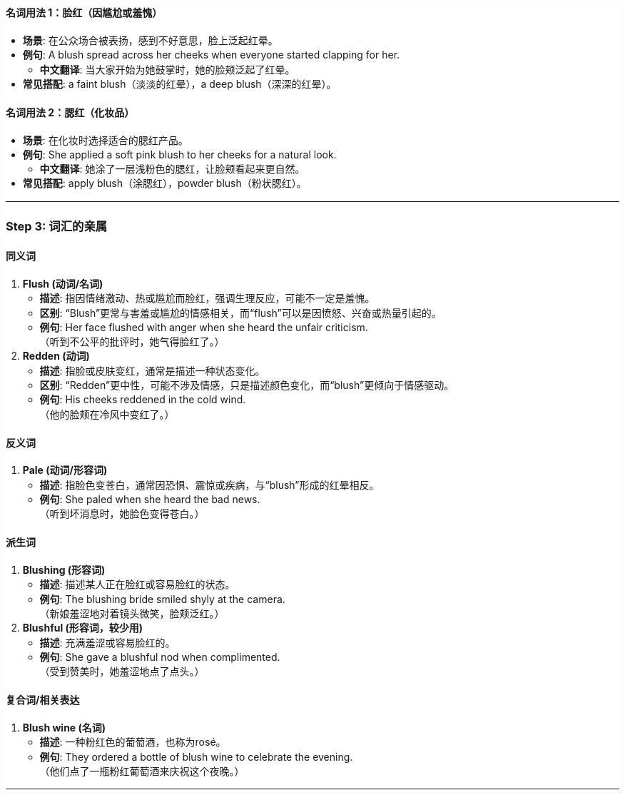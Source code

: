 #### 名词用法 1：脸红（因尴尬或羞愧）
- **场景**: 在公众场合被表扬，感到不好意思，脸上泛起红晕。
- **例句**: A blush spread across her cheeks when everyone started clapping for her.
  - **中文翻译**: 当大家开始为她鼓掌时，她的脸颊泛起了红晕。
- **常见搭配**: a faint blush（淡淡的红晕），a deep blush（深深的红晕）。

#### 名词用法 2：腮红（化妆品）
- **场景**: 在化妆时选择适合的腮红产品。
- **例句**: She applied a soft pink blush to her cheeks for a natural look.
  - **中文翻译**: 她涂了一层浅粉色的腮红，让脸颊看起来更自然。
- **常见搭配**: apply blush（涂腮红），powder blush（粉状腮红）。

---

### Step 3: 词汇的亲属

#### 同义词
1. **Flush (动词/名词)**  
   - **描述**: 指因情绪激动、热或尴尬而脸红，强调生理反应，可能不一定是羞愧。  
   - **区别**: “Blush”更常与害羞或尴尬的情感相关，而“flush”可以是因愤怒、兴奋或热量引起的。  
   - **例句**: Her face flushed with anger when she heard the unfair criticism.  
     （听到不公平的批评时，她气得脸红了。）
2. **Redden (动词)**  
   - **描述**: 指脸或皮肤变红，通常是描述一种状态变化。  
   - **区别**: “Redden”更中性，可能不涉及情感，只是描述颜色变化，而“blush”更倾向于情感驱动。  
   - **例句**: His cheeks reddened in the cold wind.  
     （他的脸颊在冷风中变红了。）

#### 反义词
1. **Pale (动词/形容词)**  
   - **描述**: 指脸色变苍白，通常因恐惧、震惊或疾病，与“blush”形成的红晕相反。  
   - **例句**: She paled when she heard the bad news.  
     （听到坏消息时，她脸色变得苍白。）

#### 派生词
1. **Blushing (形容词)**  
   - **描述**: 描述某人正在脸红或容易脸红的状态。  
   - **例句**: The blushing bride smiled shyly at the camera.  
     （新娘羞涩地对着镜头微笑，脸颊泛红。）
2. **Blushful (形容词，较少用)**  
   - **描述**: 充满羞涩或容易脸红的。  
   - **例句**: She gave a blushful nod when complimented.  
     （受到赞美时，她羞涩地点了点头。）

#### 复合词/相关表达
1. **Blush wine (名词)**  
   - **描述**: 一种粉红色的葡萄酒，也称为rosé。  
   - **例句**: They ordered a bottle of blush wine to celebrate the evening.  
     （他们点了一瓶粉红葡萄酒来庆祝这个夜晚。）

---
